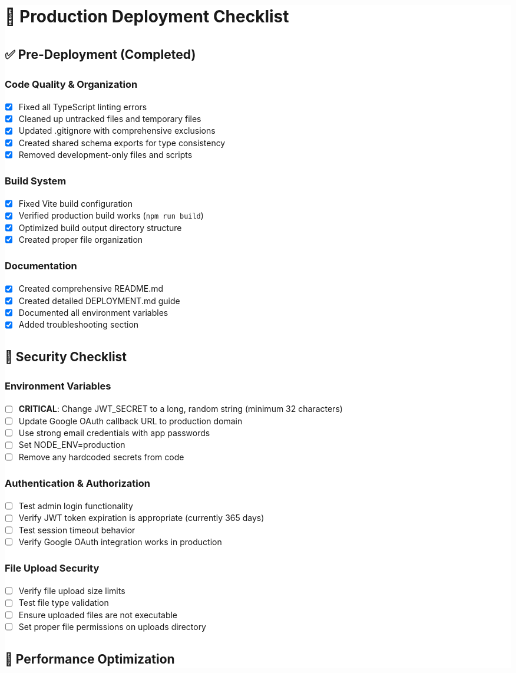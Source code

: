 # 🚀 Production Deployment Checklist

## ✅ Pre-Deployment (Completed)

### Code Quality & Organization
- [x] Fixed all TypeScript linting errors
- [x] Cleaned up untracked files and temporary files
- [x] Updated .gitignore with comprehensive exclusions
- [x] Created shared schema exports for type consistency
- [x] Removed development-only files and scripts

### Build System
- [x] Fixed Vite build configuration
- [x] Verified production build works (`npm run build`)
- [x] Optimized build output directory structure
- [x] Created proper file organization

### Documentation
- [x] Created comprehensive README.md
- [x] Created detailed DEPLOYMENT.md guide
- [x] Documented all environment variables
- [x] Added troubleshooting section

## 🔐 Security Checklist

### Environment Variables
- [ ] **CRITICAL**: Change JWT_SECRET to a long, random string (minimum 32 characters)
- [ ] Update Google OAuth callback URL to production domain
- [ ] Use strong email credentials with app passwords
- [ ] Set NODE_ENV=production
- [ ] Remove any hardcoded secrets from code

### Authentication & Authorization
- [ ] Test admin login functionality
- [ ] Verify JWT token expiration is appropriate (currently 365 days)
- [ ] Test session timeout behavior
- [ ] Verify Google OAuth integration works in production

### File Upload Security
- [ ] Verify file upload size limits
- [ ] Test file type validation
- [ ] Ensure uploaded files are not executable
- [ ] Set proper file permissions on uploads directory

## 🚀 Performance Optimization
